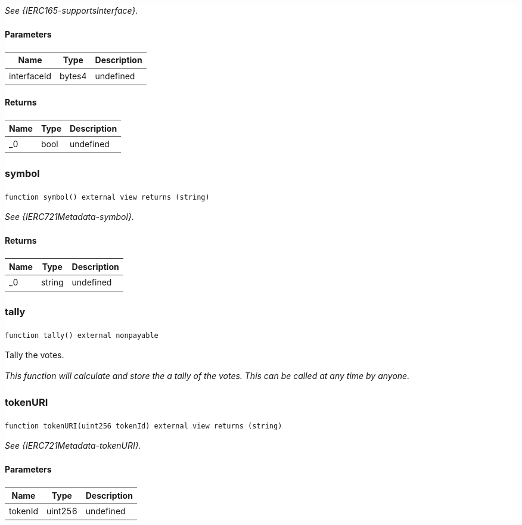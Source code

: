 

*See {IERC165-supportsInterface}.*

#### Parameters

| Name | Type | Description |
|---|---|---|
| interfaceId | bytes4 | undefined |

#### Returns

| Name | Type | Description |
|---|---|---|
| _0 | bool | undefined |

### symbol

```solidity
function symbol() external view returns (string)
```



*See {IERC721Metadata-symbol}.*


#### Returns

| Name | Type | Description |
|---|---|---|
| _0 | string | undefined |

### tally

```solidity
function tally() external nonpayable
```

Tally the votes.

*This function will calculate and store the a tally of the votes. This can be called at any time by anyone.*


### tokenURI

```solidity
function tokenURI(uint256 tokenId) external view returns (string)
```



*See {IERC721Metadata-tokenURI}.*

#### Parameters

| Name | Type | Description |
|---|---|---|
| tokenId | uint256 | undefined |
